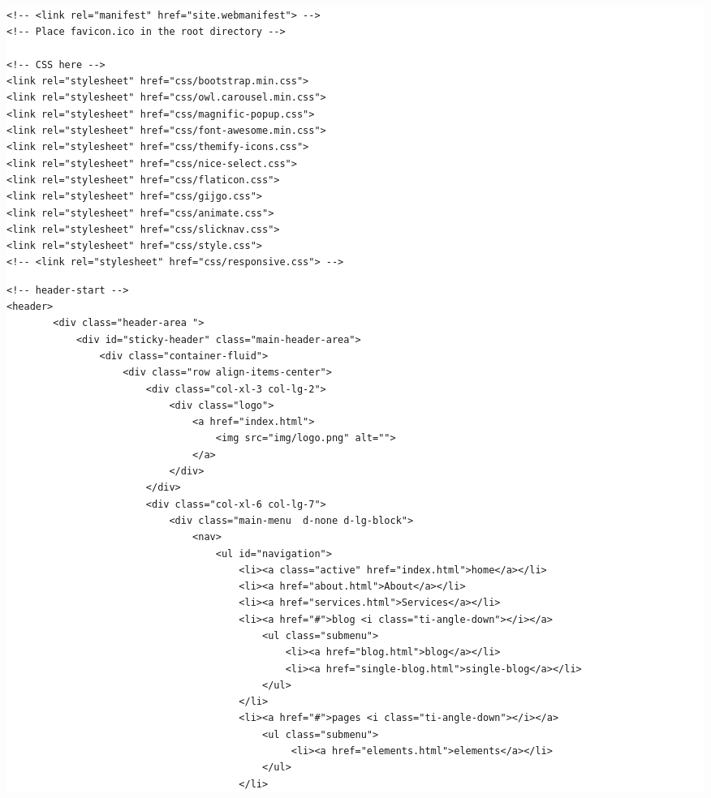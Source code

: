 <!doctype html>
<html class="no-js" lang="zxx">

<head>
    <meta charset="utf-8">
    <meta http-equiv="x-ua-compatible" content="ie=edge">
    <title>Melan</title>
    <meta name="description" content="">
    <meta name="viewport" content="width=device-width, initial-scale=1">

    <!-- <link rel="manifest" href="site.webmanifest"> -->
    <!-- Place favicon.ico in the root directory -->

    <!-- CSS here -->
    <link rel="stylesheet" href="css/bootstrap.min.css">
    <link rel="stylesheet" href="css/owl.carousel.min.css">
    <link rel="stylesheet" href="css/magnific-popup.css">
    <link rel="stylesheet" href="css/font-awesome.min.css">
    <link rel="stylesheet" href="css/themify-icons.css">
    <link rel="stylesheet" href="css/nice-select.css">
    <link rel="stylesheet" href="css/flaticon.css">
    <link rel="stylesheet" href="css/gijgo.css">
    <link rel="stylesheet" href="css/animate.css">
    <link rel="stylesheet" href="css/slicknav.css">
    <link rel="stylesheet" href="css/style.css">
    <!-- <link rel="stylesheet" href="css/responsive.css"> -->
</head>

<body>
    <!--[if lte IE 9]>
            <p class="browserupgrade">You are using an <strong>outdated</strong> browser. Please <a href="https://browsehappy.com/">upgrade your browser</a> to improve your experience and security.</p>
        <![endif]-->

    <!-- header-start -->
    <header>
            <div class="header-area ">
                <div id="sticky-header" class="main-header-area">
                    <div class="container-fluid">
                        <div class="row align-items-center">
                            <div class="col-xl-3 col-lg-2">
                                <div class="logo">
                                    <a href="index.html">
                                        <img src="img/logo.png" alt="">
                                    </a>
                                </div>
                            </div>
                            <div class="col-xl-6 col-lg-7">
                                <div class="main-menu  d-none d-lg-block">
                                    <nav>
                                        <ul id="navigation">
                                            <li><a class="active" href="index.html">home</a></li>
                                            <li><a href="about.html">About</a></li>
                                            <li><a href="services.html">Services</a></li>
                                            <li><a href="#">blog <i class="ti-angle-down"></i></a>
                                                <ul class="submenu">
                                                    <li><a href="blog.html">blog</a></li>
                                                    <li><a href="single-blog.html">single-blog</a></li>
                                                </ul>
                                            </li>
                                            <li><a href="#">pages <i class="ti-angle-down"></i></a>
                                                <ul class="submenu">
                                                     <li><a href="elements.html">elements</a></li>
                                                </ul>
                                            </li>